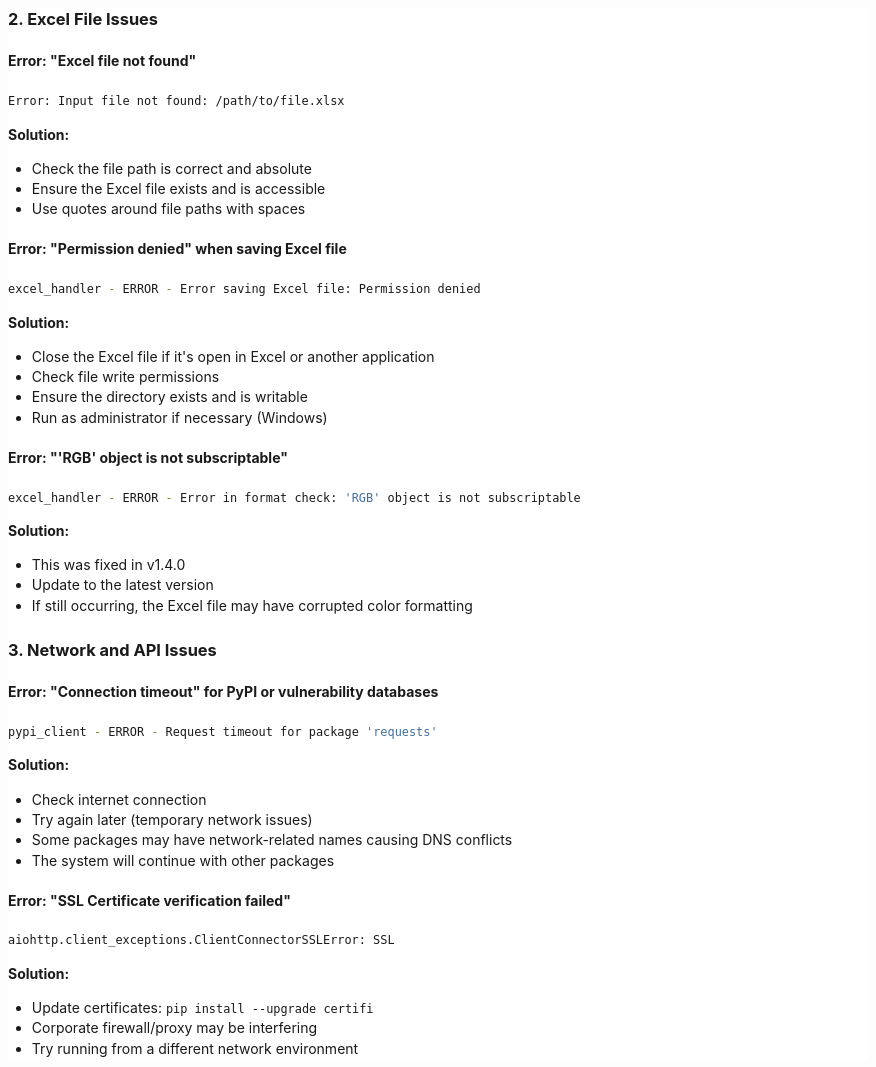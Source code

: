 ### 2. Excel File Issues

#### Error: "Excel file not found"
```bash
Error: Input file not found: /path/to/file.xlsx
```

**Solution:**
- Check the file path is correct and absolute
- Ensure the Excel file exists and is accessible
- Use quotes around file paths with spaces

#### Error: "Permission denied" when saving Excel file
```bash
excel_handler - ERROR - Error saving Excel file: Permission denied
```

**Solution:**
- Close the Excel file if it's open in Excel or another application
- Check file write permissions
- Ensure the directory exists and is writable
- Run as administrator if necessary (Windows)

#### Error: "'RGB' object is not subscriptable"
```bash
excel_handler - ERROR - Error in format check: 'RGB' object is not subscriptable
```

**Solution:**
- This was fixed in v1.4.0
- Update to the latest version
- If still occurring, the Excel file may have corrupted color formatting

### 3. Network and API Issues

#### Error: "Connection timeout" for PyPI or vulnerability databases
```bash
pypi_client - ERROR - Request timeout for package 'requests'
```

**Solution:**
- Check internet connection
- Try again later (temporary network issues)
- Some packages may have network-related names causing DNS conflicts
- The system will continue with other packages

#### Error: "SSL Certificate verification failed"
```bash
aiohttp.client_exceptions.ClientConnectorSSLError: SSL
```

**Solution:**
- Update certificates: `pip install --upgrade certifi`
- Corporate firewall/proxy may be interfering
- Try running from a different network environment
